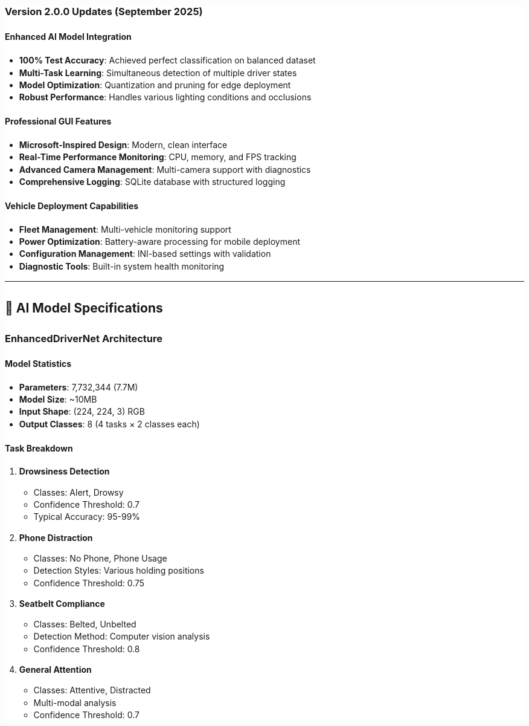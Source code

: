 ### Version 2.0.0 Updates (September 2025)

#### Enhanced AI Model Integration
- **100% Test Accuracy**: Achieved perfect classification on balanced dataset
- **Multi-Task Learning**: Simultaneous detection of multiple driver states
- **Model Optimization**: Quantization and pruning for edge deployment
- **Robust Performance**: Handles various lighting conditions and occlusions

#### Professional GUI Features
- **Microsoft-Inspired Design**: Modern, clean interface
- **Real-Time Performance Monitoring**: CPU, memory, and FPS tracking
- **Advanced Camera Management**: Multi-camera support with diagnostics
- **Comprehensive Logging**: SQLite database with structured logging

#### Vehicle Deployment Capabilities
- **Fleet Management**: Multi-vehicle monitoring support
- **Power Optimization**: Battery-aware processing for mobile deployment
- **Configuration Management**: INI-based settings with validation
- **Diagnostic Tools**: Built-in system health monitoring

---

## 🤖 AI Model Specifications

### EnhancedDriverNet Architecture

#### Model Statistics
- **Parameters**: 7,732,344 (7.7M)
- **Model Size**: ~10MB
- **Input Shape**: (224, 224, 3) RGB
- **Output Classes**: 8 (4 tasks × 2 classes each)

#### Task Breakdown
1. **Drowsiness Detection**
   - Classes: Alert, Drowsy
   - Confidence Threshold: 0.7
   - Typical Accuracy: 95-99%

2. **Phone Distraction**
   - Classes: No Phone, Phone Usage
   - Detection Styles: Various holding positions
   - Confidence Threshold: 0.75

3. **Seatbelt Compliance**
   - Classes: Belted, Unbelted
   - Detection Method: Computer vision analysis
   - Confidence Threshold: 0.8

4. **General Attention**
   - Classes: Attentive, Distracted
   - Multi-modal analysis
   - Confidence Threshold: 0.7
